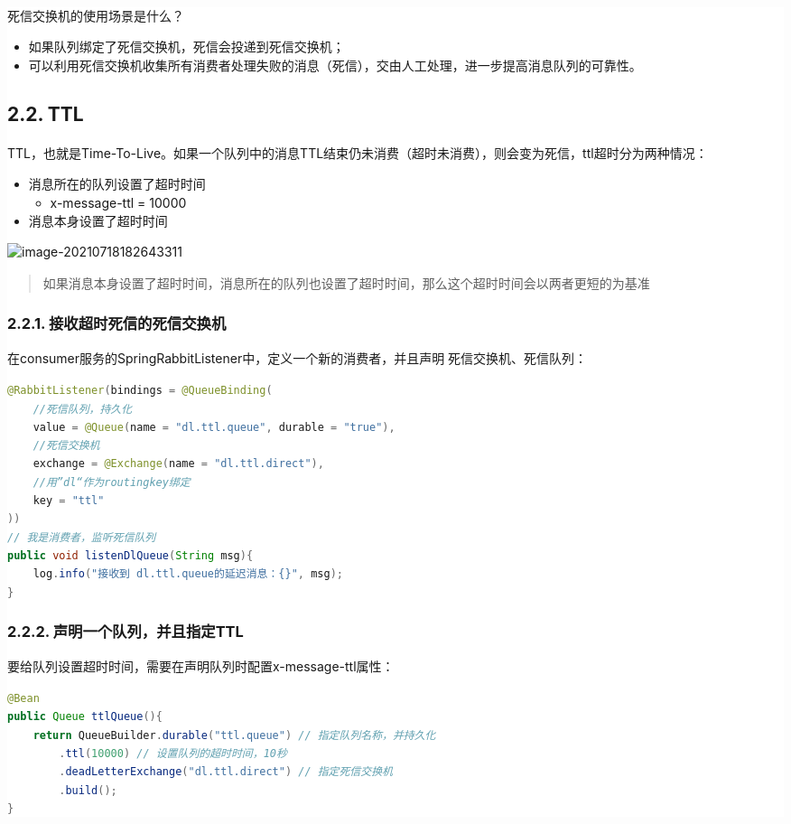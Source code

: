 死信交换机的使用场景是什么？

- 如果队列绑定了死信交换机，死信会投递到死信交换机；
- 可以利用死信交换机收集所有消费者处理失败的消息（死信），交由人工处理，进一步提高消息队列的可靠性。







## 2.2. TTL

TTL，也就是Time-To-Live。如果一个队列中的消息TTL结束仍未消费（超时未消费），则会变为死信，ttl超时分为两种情况：

- 消息所在的队列设置了超时时间
  - x-message-ttl = 10000
- 消息本身设置了超时时间

![image-20210718182643311](https://cdn.staticaly.com/gh/Sidney-Su/cartographic-bed@main/计算机/MQ/RabbitMQ-高级/image-20210718182643311.webp)

> 如果消息本身设置了超时时间，消息所在的队列也设置了超时时间，那么这个超时时间会以两者更短的为基准



### 2.2.1. 接收超时死信的死信交换机

在consumer服务的SpringRabbitListener中，定义一个新的消费者，并且声明 死信交换机、死信队列：

```java
@RabbitListener(bindings = @QueueBinding(
    //死信队列，持久化
    value = @Queue(name = "dl.ttl.queue", durable = "true"),
    //死信交换机
    exchange = @Exchange(name = "dl.ttl.direct"),
    //用”dl“作为routingkey绑定
    key = "ttl"
))
// 我是消费者，监听死信队列
public void listenDlQueue(String msg){
    log.info("接收到 dl.ttl.queue的延迟消息：{}", msg);
}
```



### 2.2.2. 声明一个队列，并且指定TTL

要给队列设置超时时间，需要在声明队列时配置x-message-ttl属性：

```java
@Bean
public Queue ttlQueue(){
    return QueueBuilder.durable("ttl.queue") // 指定队列名称，并持久化
        .ttl(10000) // 设置队列的超时时间，10秒
        .deadLetterExchange("dl.ttl.direct") // 指定死信交换机
        .build();
}
```
